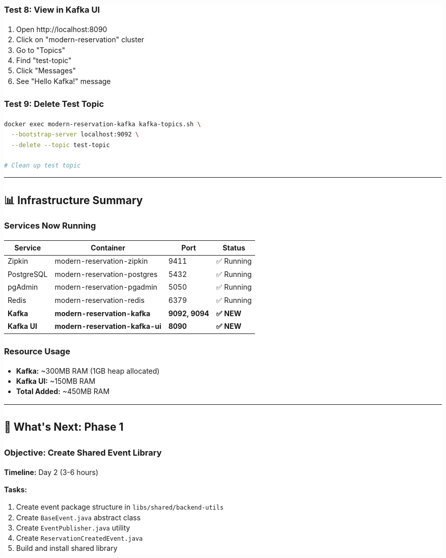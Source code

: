 ### Test 8: View in Kafka UI
1. Open http://localhost:8090
2. Click on "modern-reservation" cluster
3. Go to "Topics"
4. Find "test-topic"
5. Click "Messages"
6. See "Hello Kafka!" message

### Test 9: Delete Test Topic
```bash
docker exec modern-reservation-kafka kafka-topics.sh \
  --bootstrap-server localhost:9092 \
  --delete --topic test-topic

# Clean up test topic
```

---

## 📊 Infrastructure Summary

### Services Now Running

| Service | Container | Port | Status |
|---------|-----------|------|--------|
| Zipkin | modern-reservation-zipkin | 9411 | ✅ Running |
| PostgreSQL | modern-reservation-postgres | 5432 | ✅ Running |
| pgAdmin | modern-reservation-pgadmin | 5050 | ✅ Running |
| Redis | modern-reservation-redis | 6379 | ✅ Running |
| **Kafka** | **modern-reservation-kafka** | **9092, 9094** | **✅ NEW** |
| **Kafka UI** | **modern-reservation-kafka-ui** | **8090** | **✅ NEW** |

### Resource Usage
- **Kafka:** ~300MB RAM (1GB heap allocated)
- **Kafka UI:** ~150MB RAM
- **Total Added:** ~450MB RAM

---

## 🎯 What's Next: Phase 1

### Objective: Create Shared Event Library

**Timeline:** Day 2 (3-6 hours)

**Tasks:**
1. Create event package structure in `libs/shared/backend-utils`
2. Create `BaseEvent.java` abstract class
3. Create `EventPublisher.java` utility
4. Create `ReservationCreatedEvent.java`
5. Build and install shared library
